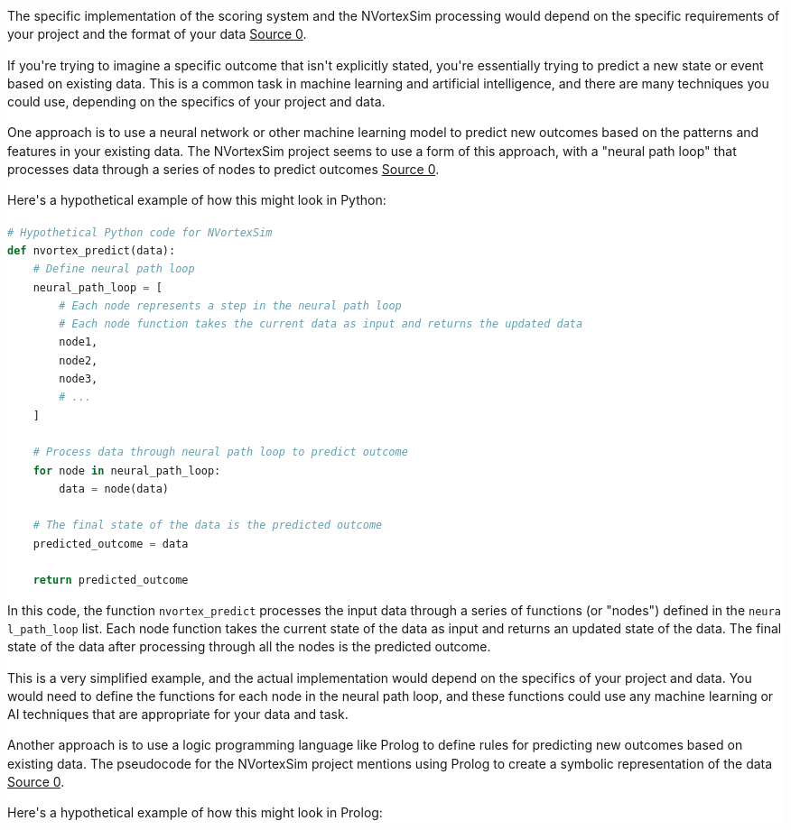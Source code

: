 The specific implementation of the scoring system and the NVortexSim processing would depend on the specific requirements of your project and the format of your data [Source 0](https://github.com/LWFlouisa/NVortexSim).


If you're trying to imagine a specific outcome that isn't explicitly stated, you're essentially trying to predict a new state or event based on existing data. This is a common task in machine learning and artificial intelligence, and there are many techniques you could use, depending on the specifics of your project and data.

One approach is to use a neural network or other machine learning model to predict new outcomes based on the patterns and features in your existing data. The NVortexSim project seems to use a form of this approach, with a "neural path loop" that processes data through a series of nodes to predict outcomes [Source 0](https://github.com/LWFlouisa/NVortexSim).

Here's a hypothetical example of how this might look in Python:

```python
# Hypothetical Python code for NVortexSim
def nvortex_predict(data):
    # Define neural path loop
    neural_path_loop = [
        # Each node represents a step in the neural path loop
        # Each node function takes the current data as input and returns the updated data
        node1,
        node2,
        node3,
        # ...
    ]
    
    # Process data through neural path loop to predict outcome
    for node in neural_path_loop:
        data = node(data)
    
    # The final state of the data is the predicted outcome
    predicted_outcome = data
    
    return predicted_outcome
```
In this code, the function `nvortex_predict` processes the input data through a series of functions (or "nodes") defined in the `neural_path_loop` list. Each node function takes the current state of the data as input and returns an updated state of the data. The final state of the data after processing through all the nodes is the predicted outcome.

This is a very simplified example, and the actual implementation would depend on the specifics of your project and data. You would need to define the functions for each node in the neural path loop, and these functions could use any machine learning or AI techniques that are appropriate for your data and task.

Another approach is to use a logic programming language like Prolog to define rules for predicting new outcomes based on existing data. The pseudocode for the NVortexSim project mentions using Prolog to create a symbolic representation of the data [Source 0](https://github.com/LWFlouisa/NVortexSim). 

Here's a hypothetical example of how this might look in Prolog:
